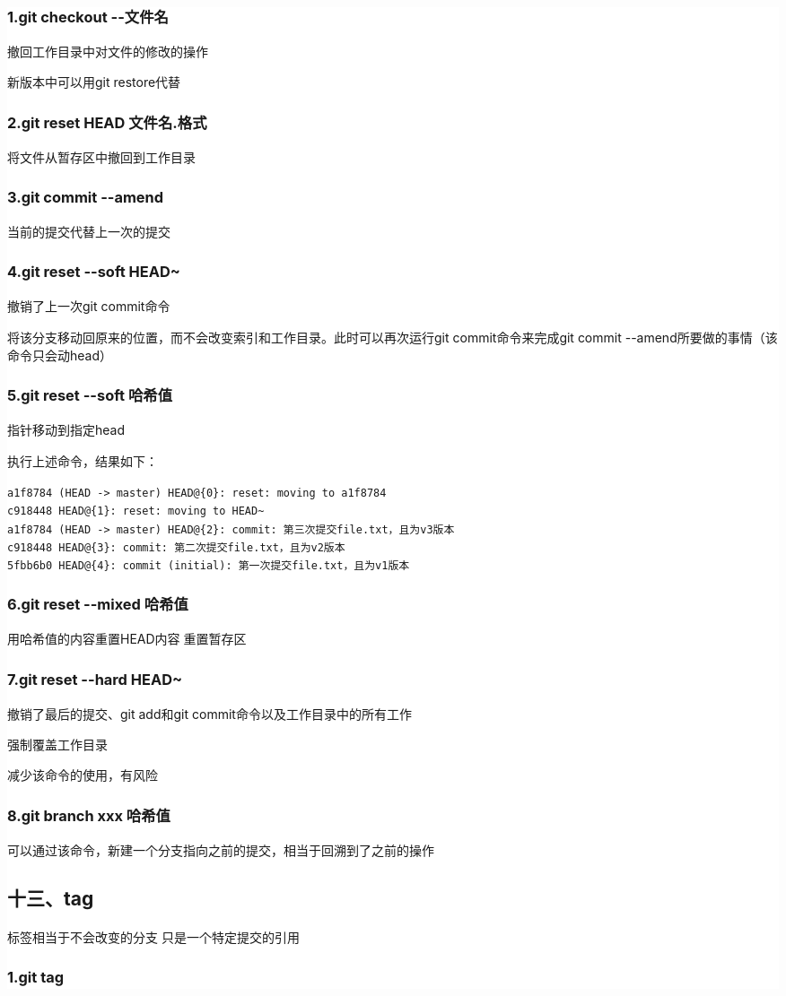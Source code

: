 ### 1.git checkout --文件名

撤回工作目录中对文件的修改的操作

新版本中可以用git restore代替

### 2.git reset HEAD 文件名.格式

将文件从暂存区中撤回到工作目录

### 3.git commit --amend

当前的提交代替上一次的提交

### 4.git reset --soft HEAD~

撤销了上一次git commit命令

将该分支移动回原来的位置，而不会改变索引和工作目录。此时可以再次运行git commit命令来完成git commit --amend所要做的事情（该命令只会动head）

### 5.git reset --soft 哈希值

指针移动到指定head

执行上述命令，结果如下：

~~~
a1f8784 (HEAD -> master) HEAD@{0}: reset: moving to a1f8784
c918448 HEAD@{1}: reset: moving to HEAD~
a1f8784 (HEAD -> master) HEAD@{2}: commit: 第三次提交file.txt，且为v3版本
c918448 HEAD@{3}: commit: 第二次提交file.txt，且为v2版本
5fbb6b0 HEAD@{4}: commit (initial): 第一次提交file.txt，且为v1版本
~~~

### 6.git reset --mixed 哈希值

用哈希值的内容重置HEAD内容	重置暂存区

### 7.git reset --hard HEAD~

撤销了最后的提交、git add和git commit命令以及工作目录中的所有工作

强制覆盖工作目录

减少该命令的使用，有风险

### 8.git branch xxx 哈希值

可以通过该命令，新建一个分支指向之前的提交，相当于回溯到了之前的操作

## 十三、tag

标签相当于不会改变的分支	只是一个特定提交的引用

### 1.git tag
